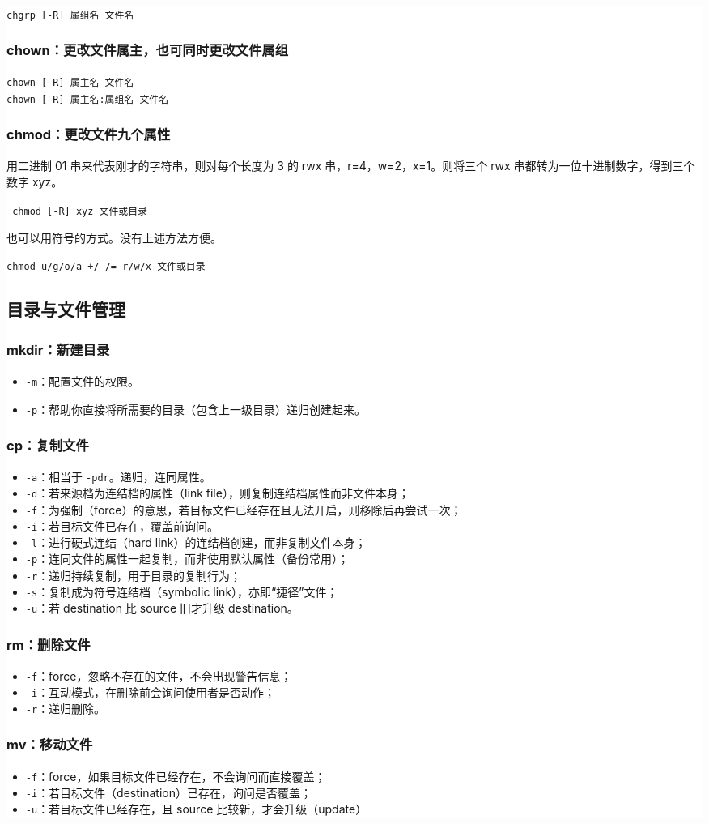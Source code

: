 ```shell
chgrp [-R] 属组名 文件名
```

### chown：更改文件属主，也可同时更改文件属组

```shell
chown [–R] 属主名 文件名
chown [-R] 属主名:属组名 文件名
```

### chmod：更改文件九个属性

用二进制 01 串来代表刚才的字符串，则对每个长度为 3 的 rwx 串，r=4，w=2，x=1。则将三个 rwx 串都转为一位十进制数字，得到三个数字 xyz。

```shell
 chmod [-R] xyz 文件或目录
```

也可以用符号的方式。没有上述方法方便。

```shell
chmod u/g/o/a +/-/= r/w/x 文件或目录
```

## 目录与文件管理

### mkdir：新建目录

- `-m`：配置文件的权限。

- `-p`：帮助你直接将所需要的目录（包含上一级目录）递归创建起来。

### cp：复制文件

- `-a`：相当于 `-pdr`。递归，连同属性。
- `-d`：若来源档为连结档的属性（link file），则复制连结档属性而非文件本身；
- `-f`：为强制（force）的意思，若目标文件已经存在且无法开启，则移除后再尝试一次；
- `-i`：若目标文件已存在，覆盖前询问。
- `-l`：进行硬式连结（hard link）的连结档创建，而非复制文件本身；
- `-p`：连同文件的属性一起复制，而非使用默认属性（备份常用）；
- `-r`：递归持续复制，用于目录的复制行为；
- `-s`：复制成为符号连结档（symbolic link），亦即“捷径”文件；
- `-u`：若 destination 比 source 旧才升级 destination。

### rm：删除文件

- `-f`：force，忽略不存在的文件，不会出现警告信息；
- `-i`：互动模式，在删除前会询问使用者是否动作；
- `-r`：递归删除。

### mv：移动文件

- `-f`：force，如果目标文件已经存在，不会询问而直接覆盖；
- `-i`：若目标文件（destination）已存在，询问是否覆盖；
- `-u`：若目标文件已经存在，且 source 比较新，才会升级（update）
